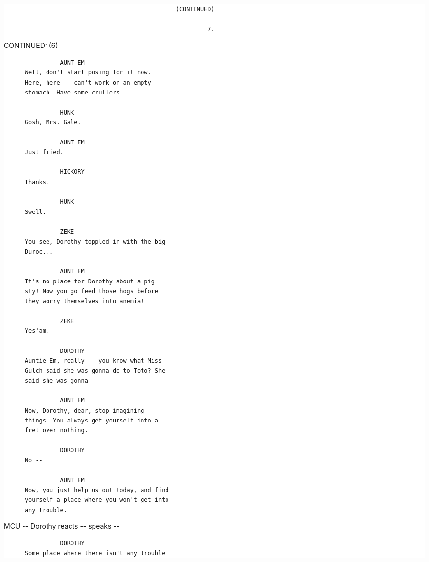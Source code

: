 


                                                     (CONTINUED)

                                                              7.
CONTINUED: (6)


                    AUNT EM
          Well, don't start posing for it now.
          Here, here -- can't work on an empty
          stomach. Have some crullers.

                    HUNK
          Gosh, Mrs. Gale.

                    AUNT EM
          Just fried.

                    HICKORY
          Thanks.

                    HUNK
          Swell.

                    ZEKE
          You see, Dorothy toppled in with the big
          Duroc...

                    AUNT EM
          It's no place for Dorothy about a pig
          sty! Now you go feed those hogs before
          they worry themselves into anemia!

                    ZEKE
          Yes'am.

                    DOROTHY
          Auntie Em, really -- you know what Miss
          Gulch said she was gonna do to Toto? She
          said she was gonna --

                    AUNT EM
          Now, Dorothy, dear, stop imagining
          things. You always get yourself into a
          fret over nothing.

                    DOROTHY
          No --

                    AUNT EM
          Now, you just help us out today, and find
          yourself a place where you won't get into
          any trouble.

MCU -- Dorothy reacts -- speaks --

                    DOROTHY
          Some place where there isn't any trouble.
